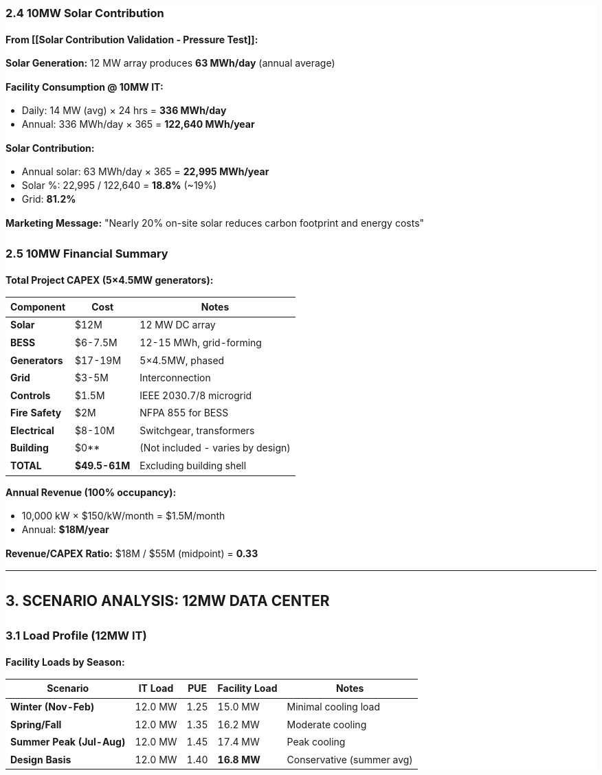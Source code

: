 ### 2.4 10MW Solar Contribution

**From [[Solar Contribution Validation - Pressure Test]]:**

**Solar Generation:** 12 MW array produces **63 MWh/day** (annual average)

**Facility Consumption @ 10MW IT:**
- Daily: 14 MW (avg) × 24 hrs = **336 MWh/day**
- Annual: 336 MWh/day × 365 = **122,640 MWh/year**

**Solar Contribution:**
- Annual solar: 63 MWh/day × 365 = **22,995 MWh/year**
- Solar %: 22,995 / 122,640 = **18.8%** (~19%)
- Grid: **81.2%**

**Marketing Message:** "Nearly 20% on-site solar reduces carbon footprint and energy costs"

### 2.5 10MW Financial Summary

**Total Project CAPEX (5×4.5MW generators):**

| Component | Cost | Notes |
|-----------|------|-------|
| **Solar** | $12M | 12 MW DC array |
| **BESS** | $6-7.5M | 12-15 MWh, grid-forming |
| **Generators** | $17-19M | 5×4.5MW, phased |
| **Grid** | $3-5M | Interconnection |
| **Controls** | $1.5M | IEEE 2030.7/8 microgrid |
| **Fire Safety** | $2M | NFPA 855 for BESS |
| **Electrical** | $8-10M | Switchgear, transformers |
| **Building** | $0** | (Not included - varies by design) |
| **TOTAL** | **$49.5-61M** | Excluding building shell |

**Annual Revenue (100% occupancy):**
- 10,000 kW × $150/kW/month = $1.5M/month
- Annual: **$18M/year**

**Revenue/CAPEX Ratio:** $18M / $55M (midpoint) = **0.33**

---

## 3. SCENARIO ANALYSIS: 12MW DATA CENTER

### 3.1 Load Profile (12MW IT)

**Facility Loads by Season:**

| Scenario                  | IT Load | PUE  | Facility Load | Notes                     |
| ------------------------- | ------- | ---- | ------------- | ------------------------- |
| **Winter (Nov-Feb)**      | 12.0 MW | 1.25 | 15.0 MW       | Minimal cooling load      |
| **Spring/Fall**           | 12.0 MW | 1.35 | 16.2 MW       | Moderate cooling          |
| **Summer Peak (Jul-Aug)** | 12.0 MW | 1.45 | 17.4 MW       | Peak cooling              |
| **Design Basis**          | 12.0 MW | 1.40 | **16.8 MW**   | Conservative (summer avg) |

